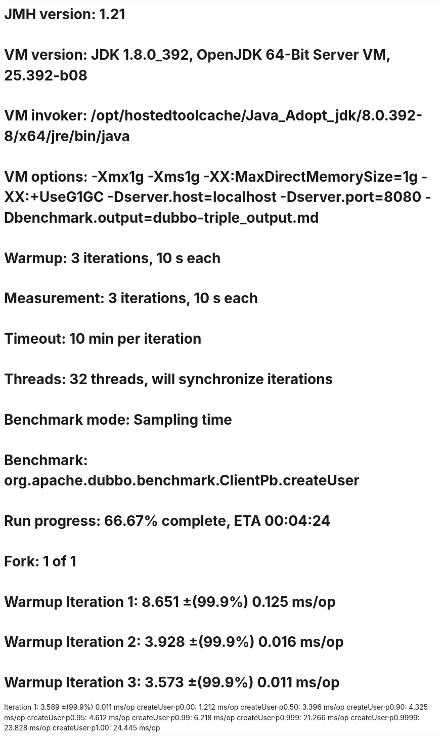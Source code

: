 
# JMH version: 1.21
# VM version: JDK 1.8.0_392, OpenJDK 64-Bit Server VM, 25.392-b08
# VM invoker: /opt/hostedtoolcache/Java_Adopt_jdk/8.0.392-8/x64/jre/bin/java
# VM options: -Xmx1g -Xms1g -XX:MaxDirectMemorySize=1g -XX:+UseG1GC -Dserver.host=localhost -Dserver.port=8080 -Dbenchmark.output=dubbo-triple_output.md
# Warmup: 3 iterations, 10 s each
# Measurement: 3 iterations, 10 s each
# Timeout: 10 min per iteration
# Threads: 32 threads, will synchronize iterations
# Benchmark mode: Sampling time
# Benchmark: org.apache.dubbo.benchmark.ClientPb.createUser

# Run progress: 66.67% complete, ETA 00:04:24
# Fork: 1 of 1
# Warmup Iteration   1: 8.651 ±(99.9%) 0.125 ms/op
# Warmup Iteration   2: 3.928 ±(99.9%) 0.016 ms/op
# Warmup Iteration   3: 3.573 ±(99.9%) 0.011 ms/op
Iteration   1: 3.589 ±(99.9%) 0.011 ms/op
                 createUser·p0.00:   1.212 ms/op
                 createUser·p0.50:   3.396 ms/op
                 createUser·p0.90:   4.325 ms/op
                 createUser·p0.95:   4.612 ms/op
                 createUser·p0.99:   6.218 ms/op
                 createUser·p0.999:  21.266 ms/op
                 createUser·p0.9999: 23.828 ms/op
                 createUser·p1.00:   24.445 ms/op
